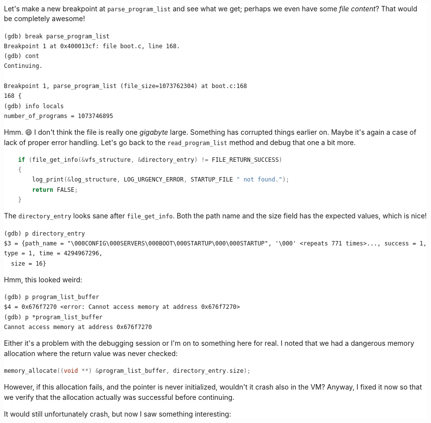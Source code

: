 Let's make a new breakpoint at `parse_program_list` and see what we get; perhaps we even have some _file content_? That would be completely awesome!

```
(gdb) break parse_program_list
Breakpoint 1 at 0x400013cf: file boot.c, line 168.
(gdb) cont
Continuing.

Breakpoint 1, parse_program_list (file_size=1073762304) at boot.c:168
168	{
(gdb) info locals
number_of_programs = 1073746895
```

Hmm. :smile: I don't think the file is really one _gigabyte_ large. Something has corrupted things earlier on. Maybe it's again a case of lack of proper error handling. Let's go back to the `read_program_list` method and debug that one a bit more.

```c
    if (file_get_info(&vfs_structure, &directory_entry) != FILE_RETURN_SUCCESS)
    {
        log_print(&log_structure, LOG_URGENCY_ERROR, STARTUP_FILE " not found.");
        return FALSE;
    }
```

The `directory_entry` looks sane after `file_get_info`. Both the path name and the size field has the expected values, which is nice!

```
(gdb) p directory_entry
$3 = {path_name = "\000CONFIG\000SERVERS\000BOOT\000STARTUP\000\000STARTUP", '\000' <repeats 771 times>..., success = 1, type = 1, time = 4294967296,
  size = 16}
```

Hmm, this looked weird:

```
(gdb) p program_list_buffer
$4 = 0x676f7270 <error: Cannot access memory at address 0x676f7270>
(gdb) p *program_list_buffer
Cannot access memory at address 0x676f7270
```

Either it's a problem with the debugging session or I'm on to something here for real. I noted that we had a dangerous memory allocation where the return value was never checked:

```c
memory_allocate((void **) &program_list_buffer, directory_entry.size);
```

However, if this allocation fails, and the pointer is never initialized, wouldn't it crash also in the VM? Anyway, I fixed it now so that we verify that the allocation actually was successful before continuing.

It would still unfortunately crash, but now I saw something interesting:
